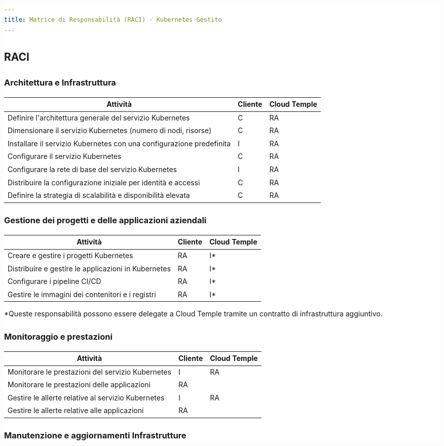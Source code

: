 ```yaml
---
title: Matrice di Responsabilità (RACI) - Kubernetes Gestito
---
```


## RACI

### Architettura e Infrastruttura

| **Attività**                                                        | **Cliente** | **Cloud Temple** |
| ------------------------------------------------------------------- | ----------- | ---------------- |
| Definire l'architettura generale del servizio Kubernetes             | C           | RA               |
| Dimensionare il servizio Kubernetes (numero di nodi, risorse)        | C           | RA               |
| Installare il servizio Kubernetes con una configurazione predefinita | I           | RA               |
| Configurare il servizio Kubernetes                                   | C           | RA               |
| Configurare la rete di base del servizio Kubernetes                  | I           | RA               |
| Distribuire la configurazione iniziale per identità e accessi        | C           | RA               |
| Definire la strategia di scalabilità e disponibilità elevata         | C           | RA               |

### Gestione dei progetti e delle applicazioni aziendali

| **Attività**                                       | **Cliente** | **Cloud Temple** |
| -------------------------------------------------- | ----------- | ---------------- |
| Creare e gestire i progetti Kubernetes              | RA          | I*               |
| Distribuire e gestire le applicazioni in Kubernetes | RA          | I*               |
| Configurare i pipeline CI/CD                        | RA          | I*               |
| Gestire le immagini dei contenitori e i registri    | RA          | I*               |

*Queste responsabilità possono essere delegate a Cloud Temple tramite un contratto di infrastruttura aggiuntivo.

### Monitoraggio e prestazioni

| **Attività**                                    | **Cliente** | **Cloud Temple** |
| ----------------------------------------------- | ---------- | ---------------- |
| Monitorare le prestazioni del servizio Kubernetes | I          | RA               |
| Monitorare le prestazioni delle applicazioni      | RA         |                  |
| Gestire le allerte relative al servizio Kubernetes | I          | RA               |
| Gestire le allerte relative alle applicazioni        | RA         |                  |

### Manutenzione e aggiornamenti Infrastrutture
